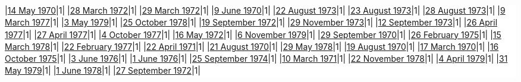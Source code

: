 |[14 May 1970](https://historichansard.net/hofreps/1970/19700514_reps_27_hor67/)|1|
|[28 March 1972](https://historichansard.net/hofreps/1972/19720328_reps_27_hor77/)|1|
|[29 March 1972](https://historichansard.net/hofreps/1972/19720329_reps_27_hor77/)|1|
|[9 June 1970](https://historichansard.net/hofreps/1970/19700609_reps_27_hor68/)|1|
|[22 August 1973](https://historichansard.net/hofreps/1973/19730822_reps_28_hor85/)|1|
|[23 August 1973](https://historichansard.net/hofreps/1973/19730823_reps_28_hor85/)|1|
|[28 August 1973](https://historichansard.net/hofreps/1973/19730828_reps_28_hor85/)|1|
|[9 March 1977](https://historichansard.net/hofreps/1977/19770309_reps_30_hor104/)|1|
|[3 May 1979](https://historichansard.net/hofreps/1979/19790503_reps_31_hor114/)|1|
|[25 October 1978](https://historichansard.net/hofreps/1978/19781025_reps_31_hor111/)|1|
|[19 September 1972](https://historichansard.net/hofreps/1972/19720919_reps_27_hor80/)|1|
|[29 November 1973](https://historichansard.net/hofreps/1973/19731129_reps_28_hor87/)|1|
|[12 September 1973](https://historichansard.net/hofreps/1973/19730912_reps_28_hor85/)|1|
|[26 April 1977](https://historichansard.net/hofreps/1977/19770426_reps_30_hor105/)|1|
|[27 April 1977](https://historichansard.net/hofreps/1977/19770427_reps_30_hor105/)|1|
|[4 October 1977](https://historichansard.net/hofreps/1977/19771004_reps_30_hor106/)|1|
|[16 May 1972](https://historichansard.net/hofreps/1972/19720516_reps_27_hor78/)|1|
|[6 November 1979](https://historichansard.net/hofreps/1979/19791106_reps_31_hor116/)|1|
|[29 September 1970](https://historichansard.net/hofreps/1970/19700929_reps_27_hor70/)|1|
|[26 February 1975](https://historichansard.net/hofreps/1975/19750226_reps_29_hor93/)|1|
|[15 March 1978](https://historichansard.net/hofreps/1978/19780315_reps_31_hor108/)|1|
|[22 February 1977](https://historichansard.net/hofreps/1977/19770222_reps_30_hor103/)|1|
|[22 April 1971](https://historichansard.net/hofreps/1971/19710422_reps_27_hor72/)|1|
|[21 August 1970](https://historichansard.net/hofreps/1970/19700821_reps_27_hor69/)|1|
|[29 May 1978](https://historichansard.net/hofreps/1978/19780529_reps_31_hor109/)|1|
|[19 August 1970](https://historichansard.net/hofreps/1970/19700819_reps_27_hor69/)|1|
|[17 March 1970](https://historichansard.net/hofreps/1970/19700317_reps_27_hor66/)|1|
|[16 October 1975](https://historichansard.net/hofreps/1975/19751016_reps_29_hor97/)|1|
|[3 June 1976](https://historichansard.net/hofreps/1976/19760603_reps_30_hor99/)|1|
|[1 June 1976](https://historichansard.net/hofreps/1976/19760601_reps_30_hor99/)|1|
|[25 September 1974](https://historichansard.net/hofreps/1974/19740925_reps_29_hor90/)|1|
|[10 March 1971](https://historichansard.net/hofreps/1971/19710310_reps_27_hor71/)|1|
|[22 November 1978](https://historichansard.net/hofreps/1978/19781122_reps_31_hor112/)|1|
|[4 April 1979](https://historichansard.net/hofreps/1979/19790404_reps_31_hor113/)|1|
|[31 May 1979](https://historichansard.net/hofreps/1979/19790531_reps_31_hor114/)|1|
|[1 June 1978](https://historichansard.net/hofreps/1978/19780601_reps_31_hor109/)|1|
|[27 September 1972](https://historichansard.net/hofreps/1972/19720927_reps_27_hor80/)|1|